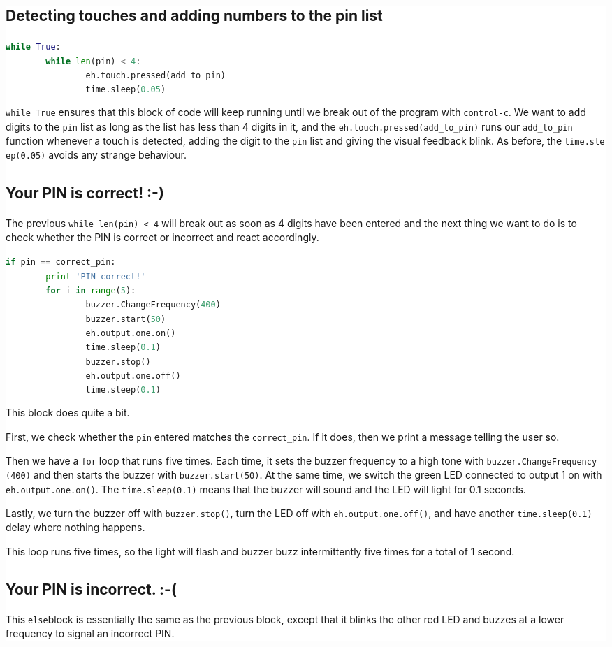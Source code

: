 ## Detecting touches and adding numbers to the pin list

```python
while True:
        while len(pin) < 4:
                eh.touch.pressed(add_to_pin)
                time.sleep(0.05)
```

`while True` ensures that this block of code will keep running until we break out of
the program with `control-c`. We want to add digits to the `pin` list as long as the
list has less than 4 digits in it, and the `eh.touch.pressed(add_to_pin)` runs our
`add_to_pin` function whenever a touch is detected, adding the digit to the `pin` list
and giving the visual feedback blink. As before, the `time.sleep(0.05)` avoids any
strange behaviour.

## Your PIN is correct! :-)

The previous `while len(pin) < 4` will break out as soon as 4 digits have been entered
and the next thing we want to do is to check whether the PIN is correct or incorrect
and react accordingly.

```python
if pin == correct_pin:
        print 'PIN correct!'
        for i in range(5):
                buzzer.ChangeFrequency(400)
                buzzer.start(50)
                eh.output.one.on()
                time.sleep(0.1)
                buzzer.stop()
                eh.output.one.off()
                time.sleep(0.1)
```

This block does quite a bit.

First, we check whether the `pin` entered matches the `correct_pin`. If it does, then we 
print a message telling the user so.

Then we have a `for` loop that runs five times. Each time, it sets the buzzer frequency to 
a high tone with `buzzer.ChangeFrequency(400)` and then starts the buzzer with `buzzer.start(50)`.
At the same time, we switch the green LED connected to output 1 on with `eh.output.one.on()`.
The `time.sleep(0.1)` means that the buzzer will sound and the LED will light for 0.1 seconds.

Lastly, we turn the buzzer off with `buzzer.stop()`, turn the LED off with `eh.output.one.off()`,
and have another `time.sleep(0.1)` delay where nothing happens.

This loop runs five times, so the light will flash and buzzer buzz intermittently five times for 
a total of 1 second.

## Your PIN is incorrect. :-(

This `else`block is essentially the same as the previous block, except that it blinks the other 
red LED and buzzes at a lower frequency to signal an incorrect PIN.
